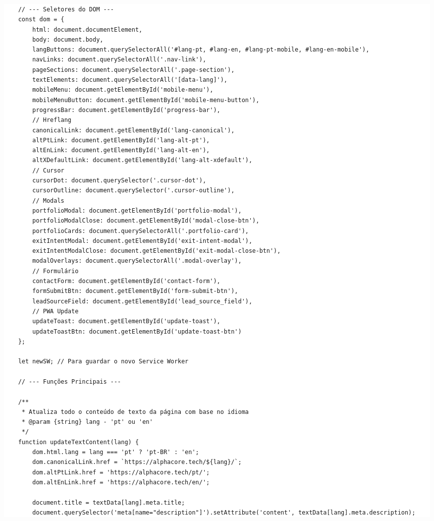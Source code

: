         // --- Seletores do DOM ---
        const dom = {
            html: document.documentElement,
            body: document.body,
            langButtons: document.querySelectorAll('#lang-pt, #lang-en, #lang-pt-mobile, #lang-en-mobile'),
            navLinks: document.querySelectorAll('.nav-link'),
            pageSections: document.querySelectorAll('.page-section'),
            textElements: document.querySelectorAll('[data-lang]'),
            mobileMenu: document.getElementById('mobile-menu'),
            mobileMenuButton: document.getElementById('mobile-menu-button'),
            progressBar: document.getElementById('progress-bar'),
            // Hreflang
            canonicalLink: document.getElementById('lang-canonical'),
            altPtLink: document.getElementById('lang-alt-pt'),
            altEnLink: document.getElementById('lang-alt-en'),
            altXDefaultLink: document.getElementById('lang-alt-xdefault'),
            // Cursor
            cursorDot: document.querySelector('.cursor-dot'),
            cursorOutline: document.querySelector('.cursor-outline'),
            // Modals
            portfolioModal: document.getElementById('portfolio-modal'),
            portfolioModalClose: document.getElementById('modal-close-btn'),
            portfolioCards: document.querySelectorAll('.portfolio-card'),
            exitIntentModal: document.getElementById('exit-intent-modal'),
            exitIntentModalClose: document.getElementById('exit-modal-close-btn'),
            modalOverlays: document.querySelectorAll('.modal-overlay'),
            // Formulário
            contactForm: document.getElementById('contact-form'),
            formSubmitBtn: document.getElementById('form-submit-btn'),
            leadSourceField: document.getElementById('lead_source_field'),
            // PWA Update
            updateToast: document.getElementById('update-toast'),
            updateToastBtn: document.getElementById('update-toast-btn')
        };
        
        let newSW; // Para guardar o novo Service Worker

        // --- Funções Principais ---

        /**
         * Atualiza todo o conteúdo de texto da página com base no idioma
         * @param {string} lang - 'pt' ou 'en'
         */
        function updateTextContent(lang) {
            dom.html.lang = lang === 'pt' ? 'pt-BR' : 'en';
            dom.canonicalLink.href = `https://alphacore.tech/${lang}/`;
            dom.altPtLink.href = 'https://alphacore.tech/pt/';
            dom.altEnLink.href = 'https://alphacore.tech/en/';
            
            document.title = textData[lang].meta.title;
            document.querySelector('meta[name="description"]').setAttribute('content', textData[lang].meta.description);
            